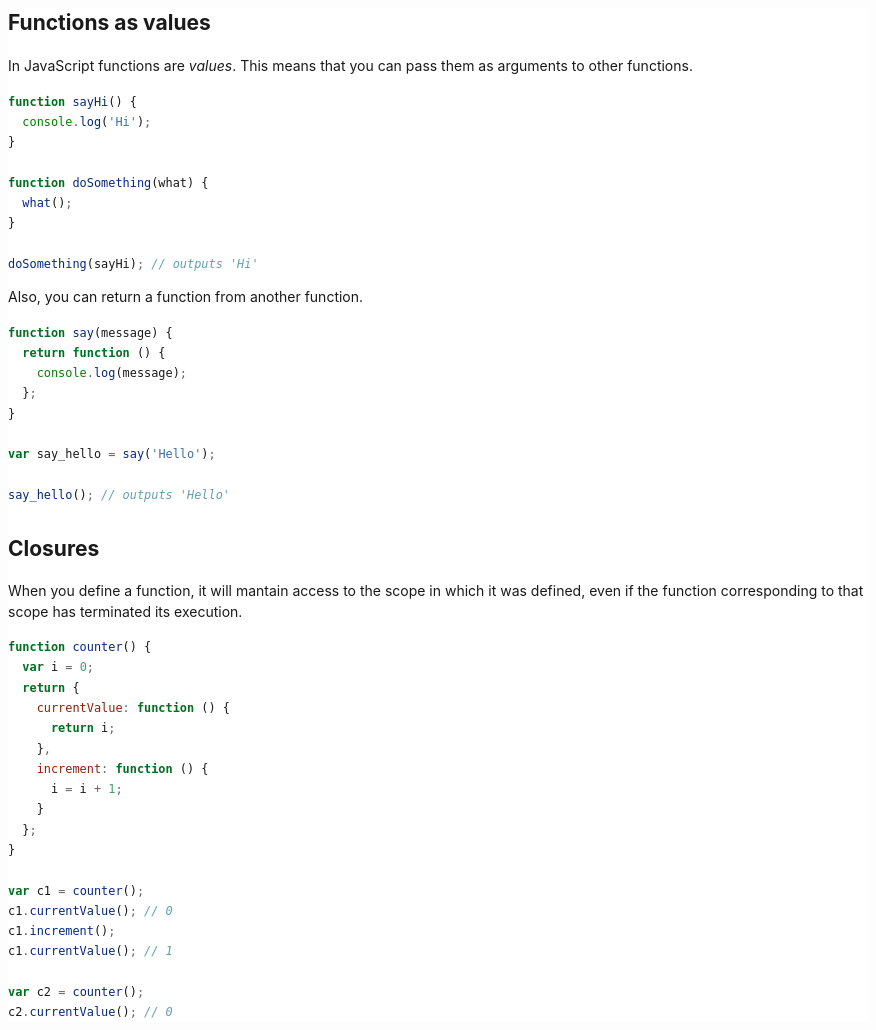 ## Functions as values

In JavaScript functions are _values_. This means that you can pass them as arguments to other
functions.

``` javascript
function sayHi() {
  console.log('Hi');
}

function doSomething(what) {
  what();
}

doSomething(sayHi); // outputs 'Hi'
```

Also, you can return a function from another function.

``` javascript
function say(message) {
  return function () {
    console.log(message);
  };
}

var say_hello = say('Hello');

say_hello(); // outputs 'Hello'
```

## Closures

When you define a function, it will mantain access to the scope in which it was defined, even if
the function corresponding to that scope has terminated its execution.

``` javascript
function counter() {
  var i = 0;
  return {
    currentValue: function () {
      return i;
    },
    increment: function () {
      i = i + 1;
    }
  };
}

var c1 = counter();
c1.currentValue(); // 0
c1.increment();
c1.currentValue(); // 1

var c2 = counter();
c2.currentValue(); // 0
```
